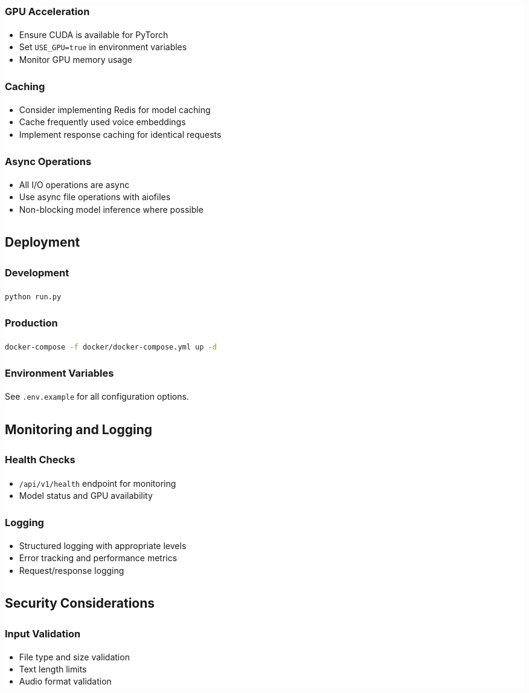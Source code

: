 ### GPU Acceleration
- Ensure CUDA is available for PyTorch
- Set `USE_GPU=true` in environment variables
- Monitor GPU memory usage

### Caching
- Consider implementing Redis for model caching
- Cache frequently used voice embeddings
- Implement response caching for identical requests

### Async Operations
- All I/O operations are async
- Use async file operations with aiofiles
- Non-blocking model inference where possible

## Deployment

### Development
```bash
python run.py
```

### Production
```bash
docker-compose -f docker/docker-compose.yml up -d
```

### Environment Variables
See `.env.example` for all configuration options.

## Monitoring and Logging

### Health Checks
- `/api/v1/health` endpoint for monitoring
- Model status and GPU availability

### Logging
- Structured logging with appropriate levels
- Error tracking and performance metrics
- Request/response logging

## Security Considerations

### Input Validation
- File type and size validation
- Text length limits
- Audio format validation
